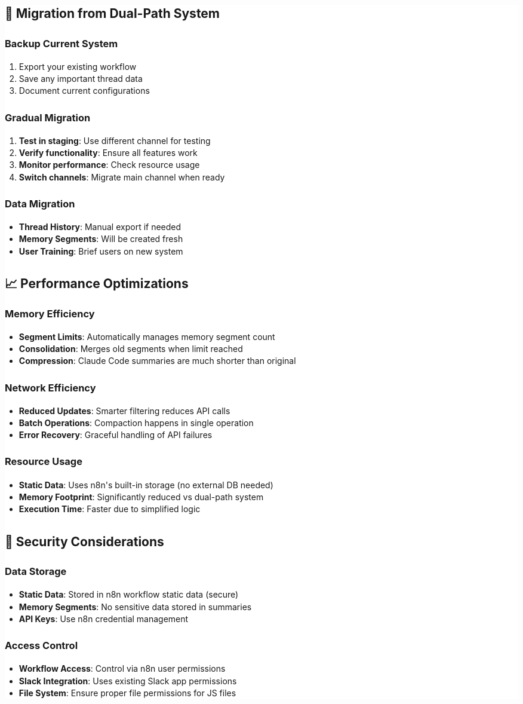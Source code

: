 ## 🔄 Migration from Dual-Path System

### Backup Current System
1. Export your existing workflow
2. Save any important thread data
3. Document current configurations

### Gradual Migration
1. **Test in staging**: Use different channel for testing
2. **Verify functionality**: Ensure all features work
3. **Monitor performance**: Check resource usage
4. **Switch channels**: Migrate main channel when ready

### Data Migration
- **Thread History**: Manual export if needed
- **Memory Segments**: Will be created fresh
- **User Training**: Brief users on new system

## 📈 Performance Optimizations

### Memory Efficiency
- **Segment Limits**: Automatically manages memory segment count
- **Consolidation**: Merges old segments when limit reached
- **Compression**: Claude Code summaries are much shorter than original

### Network Efficiency  
- **Reduced Updates**: Smarter filtering reduces API calls
- **Batch Operations**: Compaction happens in single operation
- **Error Recovery**: Graceful handling of API failures

### Resource Usage
- **Static Data**: Uses n8n's built-in storage (no external DB needed)
- **Memory Footprint**: Significantly reduced vs dual-path system
- **Execution Time**: Faster due to simplified logic

## 🔐 Security Considerations

### Data Storage
- **Static Data**: Stored in n8n workflow static data (secure)
- **Memory Segments**: No sensitive data stored in summaries
- **API Keys**: Use n8n credential management

### Access Control
- **Workflow Access**: Control via n8n user permissions
- **Slack Integration**: Uses existing Slack app permissions
- **File System**: Ensure proper file permissions for JS files
